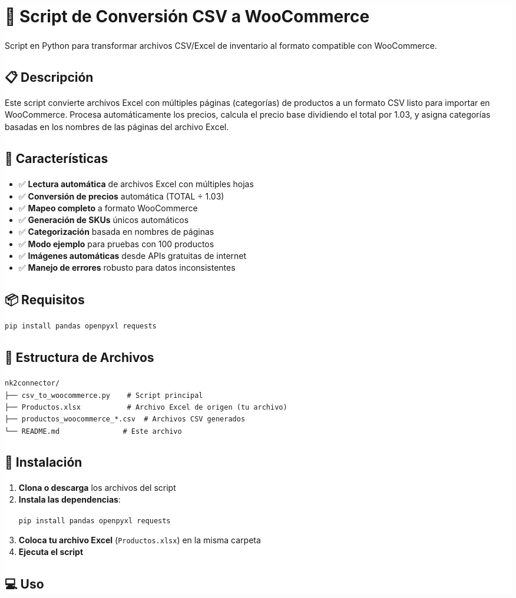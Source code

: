 # 🛒 Script de Conversión CSV a WooCommerce

Script en Python para transformar archivos CSV/Excel de inventario al formato compatible con WooCommerce.

## 📋 Descripción

Este script convierte archivos Excel con múltiples páginas (categorías) de productos a un formato CSV listo para importar en WooCommerce. Procesa automáticamente los precios, calcula el precio base dividiendo el total por 1.03, y asigna categorías basadas en los nombres de las páginas del archivo Excel.

## 🚀 Características

- ✅ **Lectura automática** de archivos Excel con múltiples hojas
- ✅ **Conversión de precios** automática (TOTAL ÷ 1.03)
- ✅ **Mapeo completo** a formato WooCommerce
- ✅ **Generación de SKUs** únicos automáticos
- ✅ **Categorización** basada en nombres de páginas
- ✅ **Modo ejemplo** para pruebas con 100 productos
- ✅ **Imágenes automáticas** desde APIs gratuitas de internet
- ✅ **Manejo de errores** robusto para datos inconsistentes

## 📦 Requisitos

```bash
pip install pandas openpyxl requests
```

## 📁 Estructura de Archivos

```
nk2connector/
├── csv_to_woocommerce.py    # Script principal
├── Productos.xlsx           # Archivo Excel de origen (tu archivo)
├── productos_woocommerce_*.csv  # Archivos CSV generados
└── README.md               # Este archivo
```

## 🔧 Instalación

1. **Clona o descarga** los archivos del script
2. **Instala las dependencias**:
   ```bash
   pip install pandas openpyxl requests
   ```
3. **Coloca tu archivo Excel** (`Productos.xlsx`) en la misma carpeta
4. **Ejecuta el script**

## 💻 Uso
